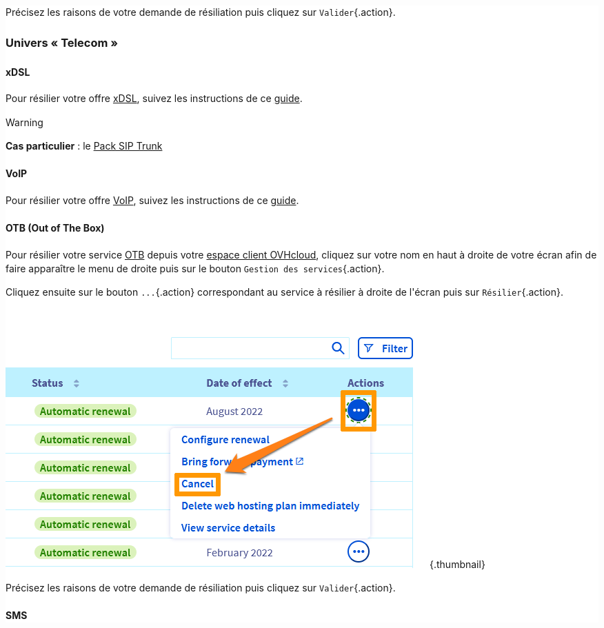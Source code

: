 Précisez les raisons de votre demande de résiliation puis cliquez sur `Valider`{.action}.

### Univers « Telecom » <a name="telecom"></a>

#### xDSL <a name="xdsl"></a>

Pour résilier votre offre [xDSL](https://www.ovhtelecom.fr/offre-internet/), suivez les instructions de ce [guide](https://docs.ovh.com/fr/xdsl/comment-resilier-mon-acces-xdsl/).

> [!warning]
>
> **Cas particulier** : le [Pack SIP Trunk](https://www.ovhtelecom.fr/telephonie/sip-trunk/)
>

#### VoIP <a name="voip"></a>

Pour résilier votre offre [VoIP](https://www.ovhtelecom.fr/telephonie/voip/), suivez les instructions de ce [guide](https://docs.ovh.com/fr/voip/gestion-des-groupes-de-telephonie/#supprimer-un-groupe-de-telephonie).

#### OTB (Out of The Box) <a name="otb"></a>

Pour résilier votre service [OTB](https://www.ovhtelecom.fr/overthebox/) depuis votre [espace client OVHcloud](https://www.ovh.com/auth/?action=gotomanager&from=https://www.ovh.com/fr/&ovhSubsidiary=fr), cliquez sur votre nom en haut à droite de votre écran afin de faire apparaître le menu de droite puis sur le bouton `Gestion des services`{.action}.

Cliquez ensuite sur le bouton `...`{.action} correspondant au service à résilier à droite de l'écran puis sur `Résilier`{.action}.

![manage_services](images/manage_services.png){.thumbnail}

Précisez les raisons de votre demande de résiliation puis cliquez sur `Valider`{.action}.

#### SMS <a name="sms"></a>
